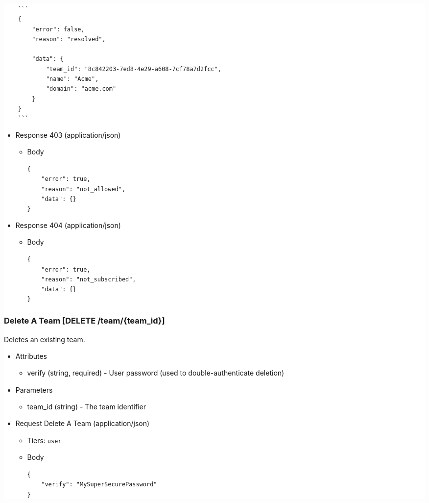         ```
        {
            "error": false,
            "reason": "resolved",

            "data": {
                "team_id": "8c842203-7ed8-4e29-a608-7cf78a7d2fcc",
                "name": "Acme",
                "domain": "acme.com"
            }
        }
        ```

+ Response 403 (application/json)

    + Body

        ```
        {
            "error": true,
            "reason": "not_allowed",
            "data": {}
        }
        ```

+ Response 404 (application/json)

    + Body

        ```
        {
            "error": true,
            "reason": "not_subscribed",
            "data": {}
        }
        ```

### Delete A Team [DELETE /team/{team_id}]

Deletes an existing team.

+ Attributes
    + verify (string, required) - User password (used to double-authenticate deletion)

+ Parameters
    + team_id (string) - The team identifier

+ Request Delete A Team (application/json)

    + Tiers: `user`

    + Body

        ```
        {
            "verify": "MySuperSecurePassword"
        }
        ```
